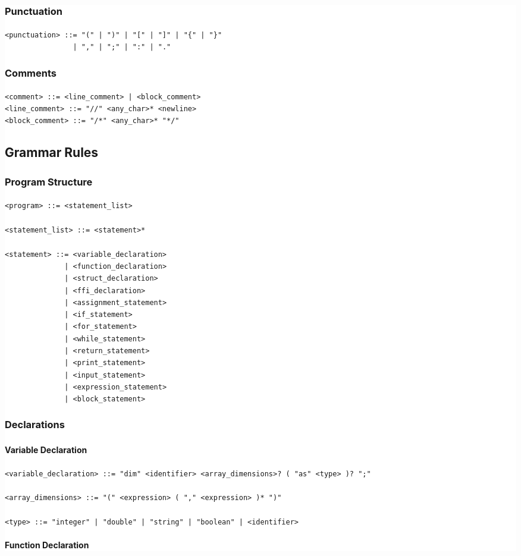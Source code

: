 ### Punctuation

```bnf
<punctuation> ::= "(" | ")" | "[" | "]" | "{" | "}" 
                | "," | ";" | ":" | "."
```

### Comments

```bnf
<comment> ::= <line_comment> | <block_comment>
<line_comment> ::= "//" <any_char>* <newline>
<block_comment> ::= "/*" <any_char>* "*/"
```

## Grammar Rules

### Program Structure

```bnf
<program> ::= <statement_list>

<statement_list> ::= <statement>*

<statement> ::= <variable_declaration>
              | <function_declaration>
              | <struct_declaration>
              | <ffi_declaration>
              | <assignment_statement>
              | <if_statement>
              | <for_statement>
              | <while_statement>
              | <return_statement>
              | <print_statement>
              | <input_statement>
              | <expression_statement>
              | <block_statement>
```

### Declarations

#### Variable Declaration

```bnf
<variable_declaration> ::= "dim" <identifier> <array_dimensions>? ( "as" <type> )? ";"

<array_dimensions> ::= "(" <expression> ( "," <expression> )* ")"

<type> ::= "integer" | "double" | "string" | "boolean" | <identifier>
```

#### Function Declaration
